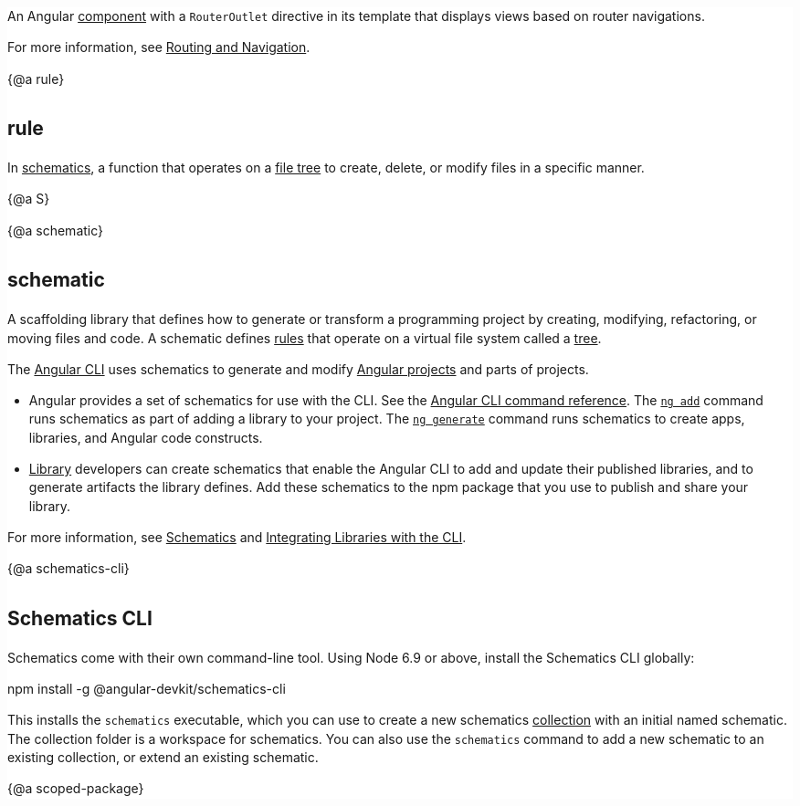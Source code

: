 An Angular [component](#component) with a `RouterOutlet` directive in its template that displays views based on router navigations.

For more information, see [Routing and Navigation](guide/router).

{@a rule}

## rule

In [schematics](#schematic), a function that operates on a [file tree](#file-tree) to create, delete, or modify files in a specific manner.

{@a S}

{@a schematic}

## schematic

A scaffolding library that defines how to generate or transform a programming project by creating, modifying, refactoring, or moving files and code.
A schematic defines [rules](#rule) that operate on a virtual file system called a [tree](#file-tree).

The [Angular CLI](#cli) uses schematics to generate and modify [Angular projects](#project) and parts of projects.

* Angular provides a set of schematics for use with the CLI. See the [Angular CLI command reference](cli). The [`ng add`](cli/add) command runs schematics as part of adding a library to your project. The [`ng generate`](cli/generate) command runs schematics to create apps, libraries, and Angular code constructs.

* [Library](#library) developers can create schematics that enable the Angular CLI to add and update their published libraries, and to generate artifacts the library defines.
Add these schematics to the npm package that you use to publish and share your library.

For more information, see [Schematics](guide/schematics) and [Integrating Libraries with the CLI](guide/creating-libraries#integrating-with-the-cli).

{@a schematics-cli}

## Schematics CLI

Schematics come with their own command-line tool.
Using Node 6.9 or above, install the Schematics CLI globally:

<code-example language="bash">
npm install -g @angular-devkit/schematics-cli
</code-example>

This installs the `schematics` executable, which you can use to create a new schematics [collection](#collection) with an initial named schematic. The collection folder is a workspace for schematics. You can also use the `schematics` command to add a new schematic to an existing collection, or extend an existing schematic.

{@a scoped-package}
